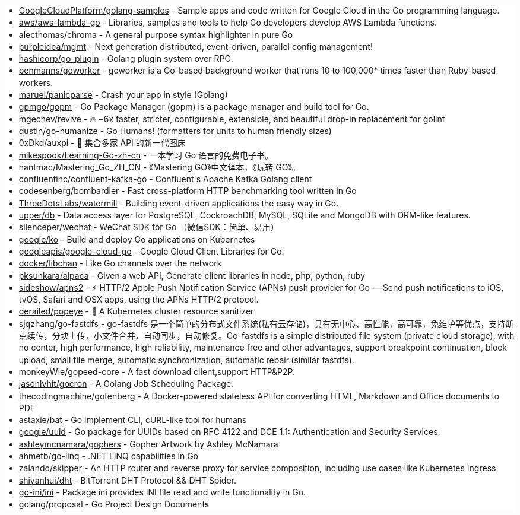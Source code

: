 * [GoogleCloudPlatform/golang-samples](https://github.com/GoogleCloudPlatform/golang-samples) - Sample apps and code written for Google Cloud in the Go programming language.
* [aws/aws-lambda-go](https://github.com/aws/aws-lambda-go) - Libraries, samples and tools to help Go developers develop AWS Lambda functions.
* [alecthomas/chroma](https://github.com/alecthomas/chroma) - A general purpose syntax highlighter in pure Go
* [purpleidea/mgmt](https://github.com/purpleidea/mgmt) - Next generation distributed, event-driven, parallel config management!
* [hashicorp/go-plugin](https://github.com/hashicorp/go-plugin) - Golang plugin system over RPC.
* [benmanns/goworker](https://github.com/benmanns/goworker) - goworker is a Go-based background worker that runs 10 to 100,000* times faster than Ruby-based workers.
* [maruel/panicparse](https://github.com/maruel/panicparse) - Crash your app in style (Golang)
* [gpmgo/gopm](https://github.com/gpmgo/gopm) - Go Package Manager (gopm) is a package manager and build tool for Go.
* [mgechev/revive](https://github.com/mgechev/revive) - 🔥 ~6x faster, stricter, configurable, extensible, and beautiful drop-in replacement for golint
* [dustin/go-humanize](https://github.com/dustin/go-humanize) - Go Humans! (formatters for units to human friendly sizes)
* [0xDkd/auxpi](https://github.com/0xDkd/auxpi) - 🍭 集合多家 API 的新一代图床
* [mikespook/Learning-Go-zh-cn](https://github.com/mikespook/Learning-Go-zh-cn) - 一本学习 Go 语言的免费电子书。
* [hantmac/Mastering_Go_ZH_CN](https://github.com/hantmac/Mastering_Go_ZH_CN) - 《Mastering GO》中文译本，《玩转 GO》。
* [confluentinc/confluent-kafka-go](https://github.com/confluentinc/confluent-kafka-go) - Confluent's Apache Kafka Golang client
* [codesenberg/bombardier](https://github.com/codesenberg/bombardier) - Fast cross-platform HTTP benchmarking tool written in Go
* [ThreeDotsLabs/watermill](https://github.com/ThreeDotsLabs/watermill) - Building event-driven applications the easy way in Go.
* [upper/db](https://github.com/upper/db) - Data access layer for PostgreSQL, CockroachDB, MySQL, SQLite and MongoDB with ORM-like features.
* [silenceper/wechat](https://github.com/silenceper/wechat) - WeChat SDK for Go （微信SDK：简单、易用）
* [google/ko](https://github.com/google/ko) - Build and deploy Go applications on Kubernetes
* [googleapis/google-cloud-go](https://github.com/googleapis/google-cloud-go) - Google Cloud Client Libraries for Go.
* [docker/libchan](https://github.com/docker/libchan) - Like Go channels over the network
* [pksunkara/alpaca](https://github.com/pksunkara/alpaca) - Given a web API, Generate client libraries in node, php, python, ruby
* [sideshow/apns2](https://github.com/sideshow/apns2) - ⚡ HTTP/2 Apple Push Notification Service (APNs) push provider for Go — Send push notifications to iOS, tvOS, Safari and OSX apps, using the APNs HTTP/2 protocol.
* [derailed/popeye](https://github.com/derailed/popeye) - 👀 A Kubernetes cluster resource sanitizer
* [sjqzhang/go-fastdfs](https://github.com/sjqzhang/go-fastdfs) - go-fastdfs 是一个简单的分布式文件系统(私有云存储)，具有无中心、高性能，高可靠，免维护等优点，支持断点续传，分块上传，小文件合并，自动同步，自动修复。Go-fastdfs is a simple distributed file system (private cloud storage), with no center, high performance, high reliability, maintenance free and other advantages, support breakpoint continuation, block upload, small file merge, automatic synchronization, automatic repair.(similar fastdfs).
* [monkeyWie/gopeed-core](https://github.com/monkeyWie/gopeed-core) - A fast download client,support HTTP&P2P.
* [jasonlvhit/gocron](https://github.com/jasonlvhit/gocron) - A Golang Job Scheduling Package.
* [thecodingmachine/gotenberg](https://github.com/thecodingmachine/gotenberg) - A Docker-powered stateless API for converting HTML, Markdown and Office documents to PDF
* [astaxie/bat](https://github.com/astaxie/bat) - Go implement CLI, cURL-like tool for humans
* [google/uuid](https://github.com/google/uuid) - Go package for UUIDs based on RFC 4122 and DCE 1.1: Authentication and Security Services.
* [ashleymcnamara/gophers](https://github.com/ashleymcnamara/gophers) - Gopher Artwork by Ashley McNamara
* [ahmetb/go-linq](https://github.com/ahmetb/go-linq) - .NET LINQ capabilities in Go
* [zalando/skipper](https://github.com/zalando/skipper) - An HTTP router and reverse proxy for service composition, including use cases like Kubernetes Ingress
* [shiyanhui/dht](https://github.com/shiyanhui/dht) - BitTorrent DHT Protocol && DHT Spider.
* [go-ini/ini](https://github.com/go-ini/ini) - Package ini provides INI file read and write functionality in Go.
* [golang/proposal](https://github.com/golang/proposal) - Go Project Design Documents